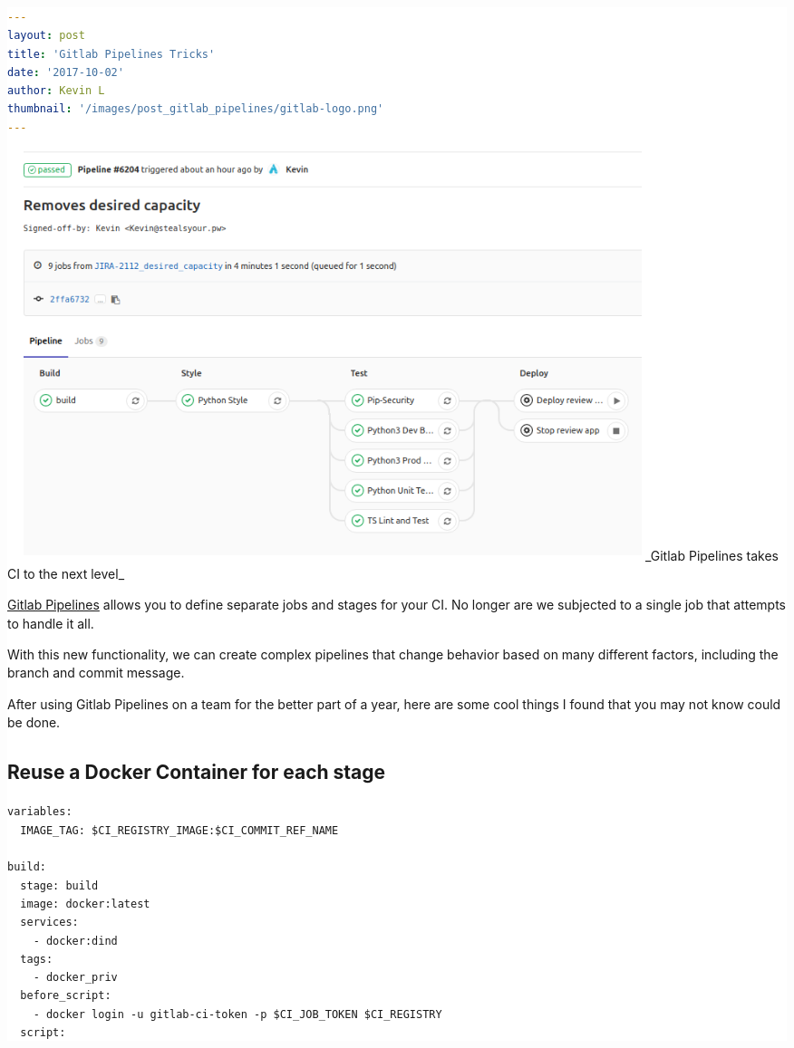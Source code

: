 ```yaml
---
layout: post
title: 'Gitlab Pipelines Tricks'
date: '2017-10-02'
author: Kevin L
thumbnail: '/images/post_gitlab_pipelines/gitlab-logo.png'
---
```


<img src="/images/post_gitlab_pipelines/modern_pipeline.png" style="width: 700px;">  
_Gitlab Pipelines takes CI to the next level_

[Gitlab Pipelines](https://docs.gitlab.com/ce/ci/pipelines.html) allows you to define separate jobs and stages for your CI. No longer are we subjected to a single job that attempts to handle it all.

With this new functionality, we can create complex pipelines that change behavior based on many different factors, including the branch and commit message.

After using Gitlab Pipelines on a team for the better part of a year, here are some cool things I found that you may not know could be done.

## Reuse a Docker Container for each stage

```
variables:
  IMAGE_TAG: $CI_REGISTRY_IMAGE:$CI_COMMIT_REF_NAME

build:
  stage: build
  image: docker:latest
  services:
    - docker:dind
  tags:
    - docker_priv
  before_script:
    - docker login -u gitlab-ci-token -p $CI_JOB_TOKEN $CI_REGISTRY
  script:
```